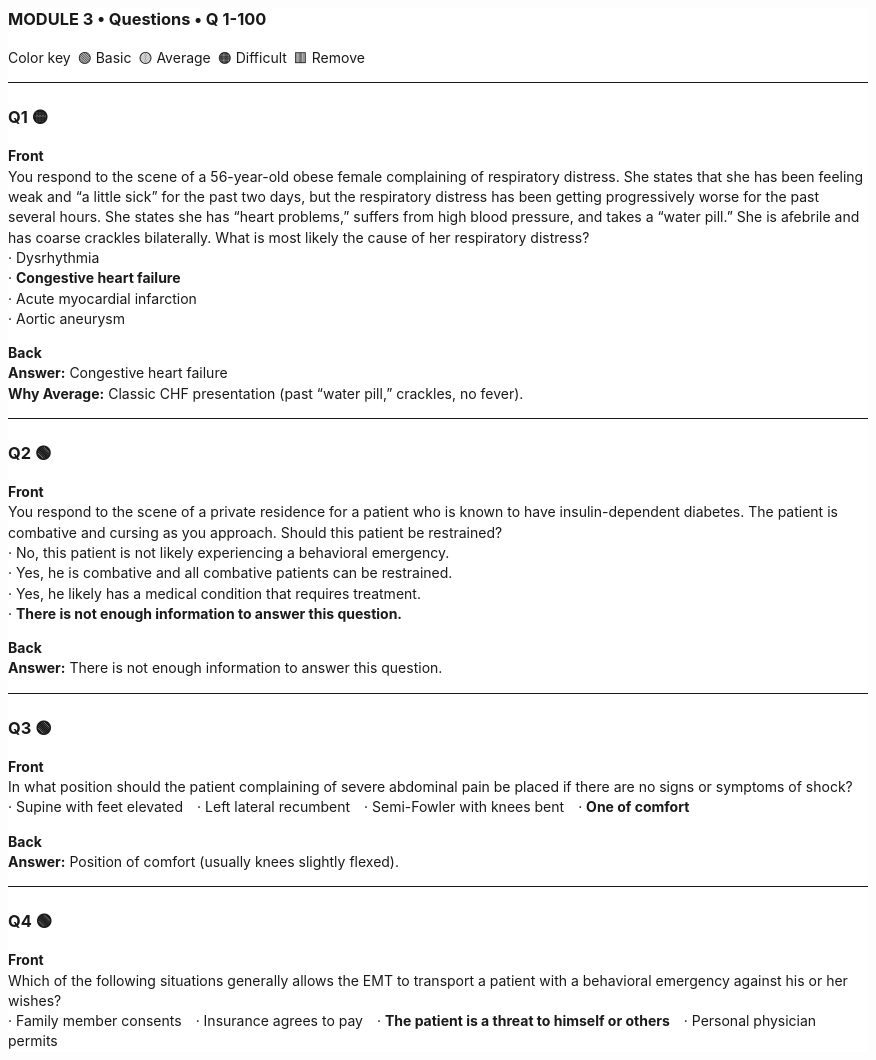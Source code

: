 ### MODULE 3 • Questions • Q 1-100 
Color key 🟢 Basic 🟡 Average 🟠 Difficult 🟥 Remove  

---

### Q1 🟡  
**Front**  
You respond to the scene of a 56-year-old obese female complaining of respiratory distress. She states that she has been feeling weak and “a little sick” for the past two days, but the respiratory distress has been getting progressively worse for the past several hours. She states she has “heart problems,” suffers from high blood pressure, and takes a “water pill.” She is afebrile and has coarse crackles bilaterally. What is most likely the cause of her respiratory distress?  
· Dysrhythmia  
· **Congestive heart failure**  
· Acute myocardial infarction  
· Aortic aneurysm  

**Back**  
**Answer:** Congestive heart failure  
**Why Average:** Classic CHF presentation (past “water pill,” crackles, no fever).  

---

### Q2 🟢  
**Front**  
You respond to the scene of a private residence for a patient who is known to have insulin-dependent diabetes. The patient is combative and cursing as you approach. Should this patient be restrained?  
· No, this patient is not likely experiencing a behavioral emergency.  
· Yes, he is combative and all combative patients can be restrained.  
· Yes, he likely has a medical condition that requires treatment.  
· **There is not enough information to answer this question.** 

**Back**  
**Answer:** There is not enough information to answer this question.

---

### Q3 🟢  
**Front**  
In what position should the patient complaining of severe abdominal pain be placed if there are no signs or symptoms of shock?  
· Supine with feet elevated · Left lateral recumbent · Semi-Fowler with knees bent · **One of comfort**  

**Back**  
**Answer:** Position of comfort (usually knees slightly flexed).  

---

### Q4 🟢  
**Front**  
Which of the following situations generally allows the EMT to transport a patient with a behavioral emergency against his or her wishes?  
· Family member consents · Insurance agrees to pay · **The patient is a threat to himself or others** · Personal physician permits  
